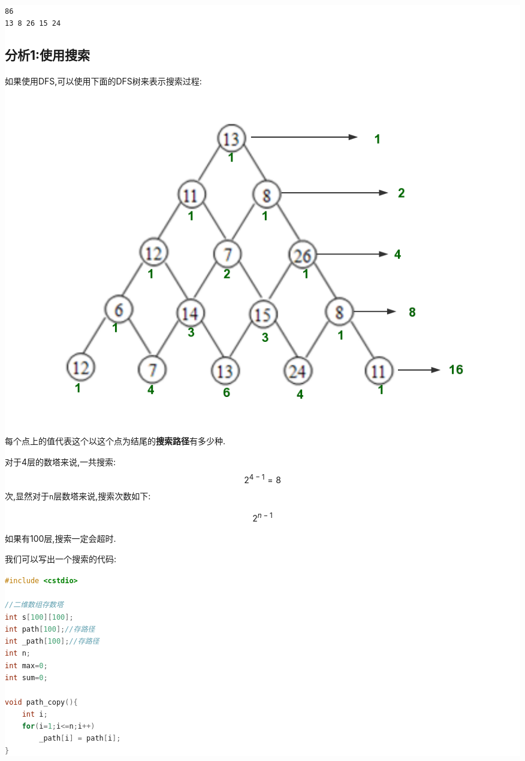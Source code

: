 ```
86
13 8 26 15 24
```

## 分析1:使用搜索

如果使用DFS,可以使用下面的DFS树来表示搜索过程:

![数塔2](./数塔-2.png)

每个点上的值代表这个以这个点为结尾的**搜索路径**有多少种.

对于4层的数塔来说,一共搜索:$$2^{4-1} =8$$次,显然对于`n`层数塔来说,搜索次数如下:

```math
2^{n-1}
```

如果有100层,搜索一定会超时.


我们可以写出一个搜索的代码:

```c
#include <cstdio>

//二维数组存数塔
int s[100][100];
int path[100];//存路径
int _path[100];//存路径
int n;
int max=0;
int sum=0;

void path_copy(){
    int i;
    for(i=1;i<=n;i++)
        _path[i] = path[i];
}
```